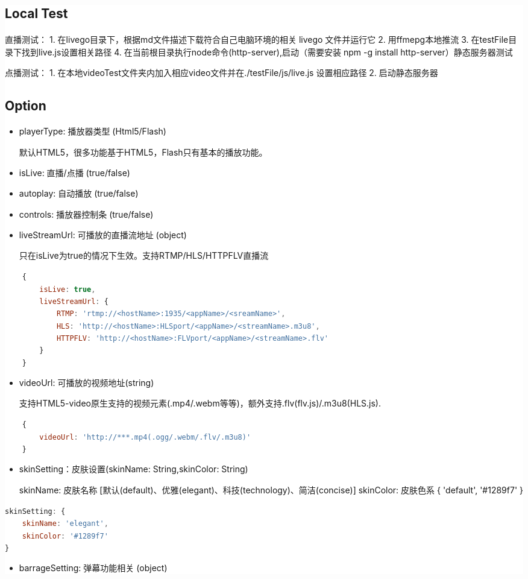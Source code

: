 ##  Local Test

直播测试：
    1. 在livego目录下，根据md文件描述下载符合自己电脑环境的相关 livego 文件并运行它
    2. 用ffmepg本地推流
    3. 在testFile目录下找到live.js设置相关路径
    4. 在当前根目录执行node命令(http-server),启动（需要安装 npm -g install http-server）静态服务器测试

点播测试：
    1. 在本地videoTest文件夹内加入相应video文件并在./testFile/js/live.js 设置相应路径
    2. 启动静态服务器

##   Option

*   playerType: 播放器类型 (Html5/Flash) 
    
    默认HTML5，很多功能基于HTML5，Flash只有基本的播放功能。

*   isLive: 直播/点播 (true/false)

*   autoplay: 自动播放 (true/false)

*   controls: 播放器控制条 (true/false)

*   liveStreamUrl: 可播放的直播流地址 (object)

    只在isLive为true的情况下生效。支持RTMP/HLS/HTTPFLV直播流
```javascript
    {
        isLive: true,
        liveStreamUrl: {
            RTMP: 'rtmp://<hostName>:1935/<appName>/<sreamName>',
            HLS: 'http://<hostName>:HLSport/<appName>/<streamName>.m3u8',
            HTTPFLV: 'http://<hostName>:FLVport/<appName>/<streamName>.flv'
        }
    }
```
*   videoUrl: 可播放的视频地址(string)

    支持HTML5-video原生支持的视频元素(.mp4/.webm等等)，额外支持.flv(flv.js)/.m3u8(HLS.js).
```javascript
    {
        videoUrl: 'http://***.mp4(.ogg/.webm/.flv/.m3u8)'
    }
```
*   skinSetting：皮肤设置(skinName: String,skinColor: String)

    skinName: 皮肤名称 [默认(default)、优雅(elegant)、科技(technology)、简洁(concise)]
    skinColor: 皮肤色系 { 'default', '#1289f7' }

```javascript
skinSetting: {
    skinName: 'elegant', 
    skinColor: '#1289f7'
}
```    
*   barrageSetting: 弹幕功能相关 (object)
